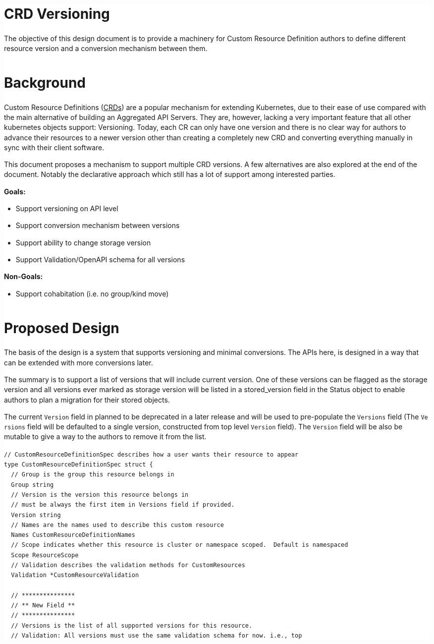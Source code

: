 CRD Versioning
=============

The objective of this design document is to provide a machinery for Custom Resource Definition authors to define different resource version and a conversion mechanism between them.

# **Background**

Custom Resource Definitions ([CRDs](https://kubernetes.io/docs/concepts/api-extension/custom-resources/)) are a popular mechanism for extending Kubernetes, due to their ease of use compared with the main alternative of building an Aggregated API Servers. They are, however, lacking a very important feature that all other kubernetes objects support: Versioning. Today, each CR can only have one version and there is no clear way for authors to advance their resources to a newer version other than creating a completely new CRD and converting everything manually in sync with their client software.

This document proposes a mechanism to support multiple CRD versions. A few alternatives are also explored at the end of the document. Notably the declarative approach which still has a lot of support among interested parties.

**Goals:**

* Support versioning on API level

* Support conversion mechanism between versions

* Support ability to change storage version

* Support Validation/OpenAPI schema for all versions

**Non-Goals:**

* Support cohabitation (i.e. no group/kind move)

# **Proposed Design**

The basis of the design is a system that supports versioning and minimal conversions. The APIs here, is designed in a way that can be extended with more conversions later.

The summary is to support a list of versions that will include current version. One of these versions can be flagged as the storage version and all versions ever marked as storage version will be listed in a stored_version field in the Status object to enable authors to plan a migration for their stored objects.

The current `Version` field in planned to be deprecated in a later release and will be used to pre-populate the `Versions` field (The `Versions` field will be defaulted to a single version, constructed from top level `Version` field). The `Version` field will be also be mutable to give a way to the authors to remove it from the list.

```golang
// CustomResourceDefinitionSpec describes how a user wants their resource to appear
type CustomResourceDefinitionSpec struct {
  // Group is the group this resource belongs in
  Group string
  // Version is the version this resource belongs in
  // must be always the first item in Versions field if provided.
  Version string
  // Names are the names used to describe this custom resource
  Names CustomResourceDefinitionNames
  // Scope indicates whether this resource is cluster or namespace scoped.  Default is namespaced
  Scope ResourceScope
  // Validation describes the validation methods for CustomResources
  Validation *CustomResourceValidation

  // ***************
  // ** New Field **
  // ***************
  // Versions is the list of all supported versions for this resource.
  // Validation: All versions must use the same validation schema for now. i.e., top 
```